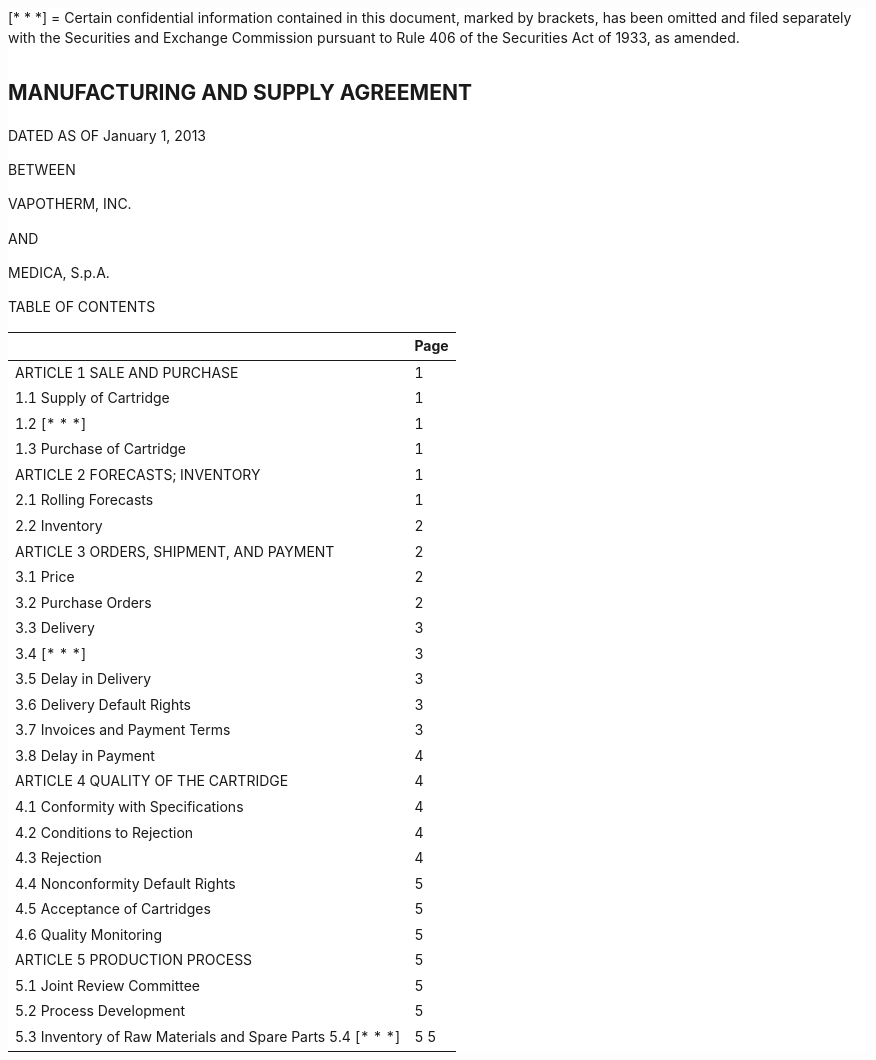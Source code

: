 [* * *] = Certain confidential information contained in this document, marked by brackets, has been omitted and filed separately with the Securities and Exchange Commission pursuant to Rule 406 of the Securities Act of 1933, as amended.

## MANUFACTURING AND SUPPLY AGREEMENT

DATED AS OF January 1, 2013

BETWEEN

VAPOTHERM, INC.

AND

MEDICA, S.p.A.

TABLE OF CONTENTS

|                                                            | Page   |
|------------------------------------------------------------|--------|
| ARTICLE 1 SALE AND PURCHASE                                | 1      |
| 1.1 Supply of Cartridge                                    | 1      |
| 1.2 [* * *]                                                | 1      |
| 1.3 Purchase of Cartridge                                  | 1      |
| ARTICLE 2 FORECASTS; INVENTORY                             | 1      |
| 2.1 Rolling Forecasts                                      | 1      |
| 2.2 Inventory                                              | 2      |
| ARTICLE 3 ORDERS, SHIPMENT, AND PAYMENT                    | 2      |
| 3.1 Price                                                  | 2      |
| 3.2 Purchase Orders                                        | 2      |
| 3.3 Delivery                                               | 3      |
| 3.4 [* * *]                                                | 3      |
| 3.5 Delay in Delivery                                      | 3      |
| 3.6 Delivery Default Rights                                | 3      |
| 3.7 Invoices and Payment Terms                             | 3      |
| 3.8 Delay in Payment                                       | 4      |
| ARTICLE 4 QUALITY OF THE CARTRIDGE                         | 4      |
| 4.1 Conformity with Specifications                         | 4      |
| 4.2 Conditions to Rejection                                | 4      |
| 4.3 Rejection                                              | 4      |
| 4.4 Nonconformity Default Rights                           | 5      |
| 4.5 Acceptance of Cartridges                               | 5      |
| 4.6 Quality Monitoring                                     | 5      |
| ARTICLE 5 PRODUCTION PROCESS                               | 5      |
| 5.1 Joint Review Committee                                 | 5      |
| 5.2 Process Development                                    | 5      |
| 5.3 Inventory of Raw Materials and Spare Parts 5.4 [* * *] | 5 5    |
